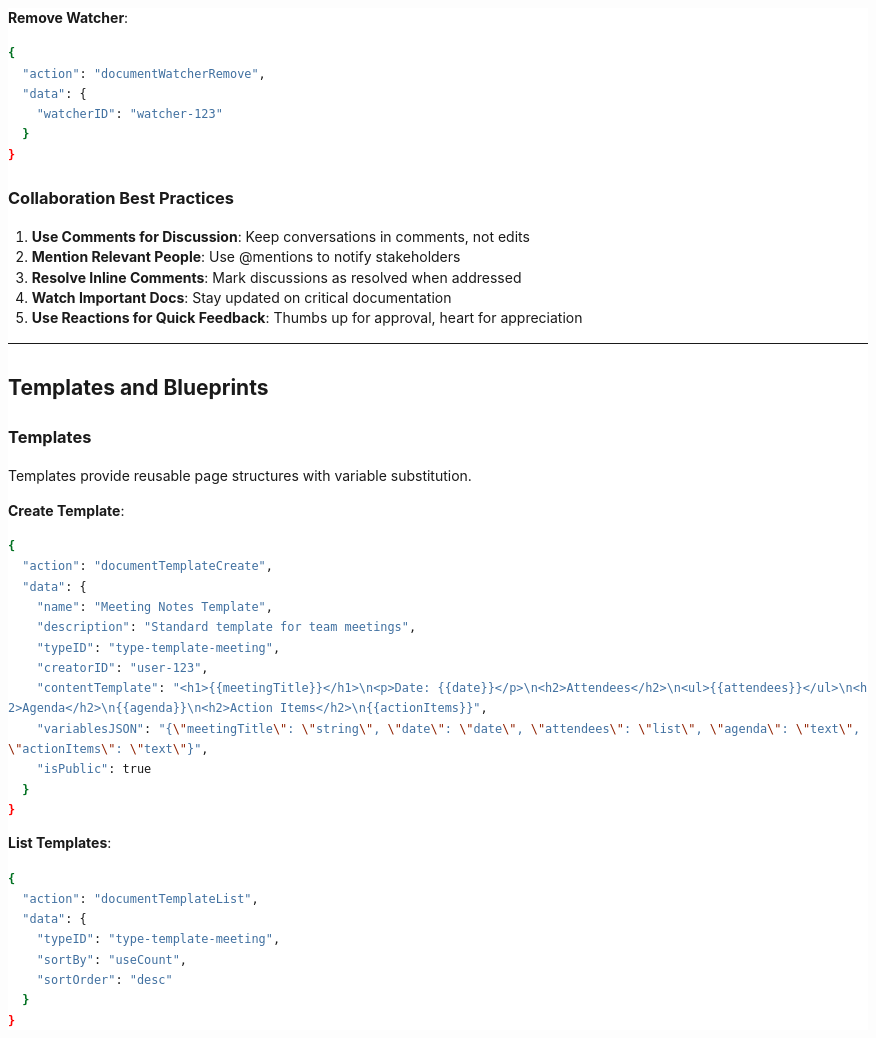 **Remove Watcher**:
```bash
{
  "action": "documentWatcherRemove",
  "data": {
    "watcherID": "watcher-123"
  }
}
```

### Collaboration Best Practices

1. **Use Comments for Discussion**: Keep conversations in comments, not edits
2. **Mention Relevant People**: Use @mentions to notify stakeholders
3. **Resolve Inline Comments**: Mark discussions as resolved when addressed
4. **Watch Important Docs**: Stay updated on critical documentation
5. **Use Reactions for Quick Feedback**: Thumbs up for approval, heart for appreciation

---

## Templates and Blueprints

### Templates

Templates provide reusable page structures with variable substitution.

**Create Template**:
```bash
{
  "action": "documentTemplateCreate",
  "data": {
    "name": "Meeting Notes Template",
    "description": "Standard template for team meetings",
    "typeID": "type-template-meeting",
    "creatorID": "user-123",
    "contentTemplate": "<h1>{{meetingTitle}}</h1>\n<p>Date: {{date}}</p>\n<h2>Attendees</h2>\n<ul>{{attendees}}</ul>\n<h2>Agenda</h2>\n{{agenda}}\n<h2>Action Items</h2>\n{{actionItems}}",
    "variablesJSON": "{\"meetingTitle\": \"string\", \"date\": \"date\", \"attendees\": \"list\", \"agenda\": \"text\", \"actionItems\": \"text\"}",
    "isPublic": true
  }
}
```

**List Templates**:
```bash
{
  "action": "documentTemplateList",
  "data": {
    "typeID": "type-template-meeting",
    "sortBy": "useCount",
    "sortOrder": "desc"
  }
}
```
